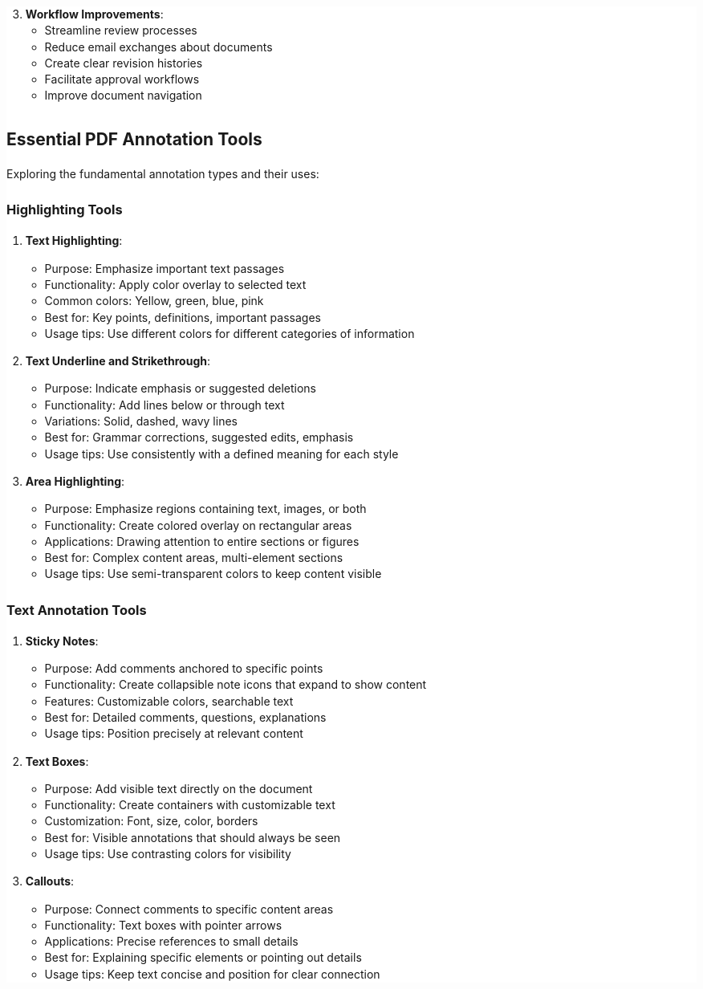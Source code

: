 3. **Workflow Improvements**:
   - Streamline review processes
   - Reduce email exchanges about documents
   - Create clear revision histories
   - Facilitate approval workflows
   - Improve document navigation

## Essential PDF Annotation Tools

Exploring the fundamental annotation types and their uses:

### Highlighting Tools

1. **Text Highlighting**:
   - Purpose: Emphasize important text passages
   - Functionality: Apply color overlay to selected text
   - Common colors: Yellow, green, blue, pink
   - Best for: Key points, definitions, important passages
   - Usage tips: Use different colors for different categories of information

2. **Text Underline and Strikethrough**:
   - Purpose: Indicate emphasis or suggested deletions
   - Functionality: Add lines below or through text
   - Variations: Solid, dashed, wavy lines
   - Best for: Grammar corrections, suggested edits, emphasis
   - Usage tips: Use consistently with a defined meaning for each style

3. **Area Highlighting**:
   - Purpose: Emphasize regions containing text, images, or both
   - Functionality: Create colored overlay on rectangular areas
   - Applications: Drawing attention to entire sections or figures
   - Best for: Complex content areas, multi-element sections
   - Usage tips: Use semi-transparent colors to keep content visible

### Text Annotation Tools

1. **Sticky Notes**:
   - Purpose: Add comments anchored to specific points
   - Functionality: Create collapsible note icons that expand to show content
   - Features: Customizable colors, searchable text
   - Best for: Detailed comments, questions, explanations
   - Usage tips: Position precisely at relevant content

2. **Text Boxes**:
   - Purpose: Add visible text directly on the document
   - Functionality: Create containers with customizable text
   - Customization: Font, size, color, borders
   - Best for: Visible annotations that should always be seen
   - Usage tips: Use contrasting colors for visibility

3. **Callouts**:
   - Purpose: Connect comments to specific content areas
   - Functionality: Text boxes with pointer arrows
   - Applications: Precise references to small details
   - Best for: Explaining specific elements or pointing out details
   - Usage tips: Keep text concise and position for clear connection
